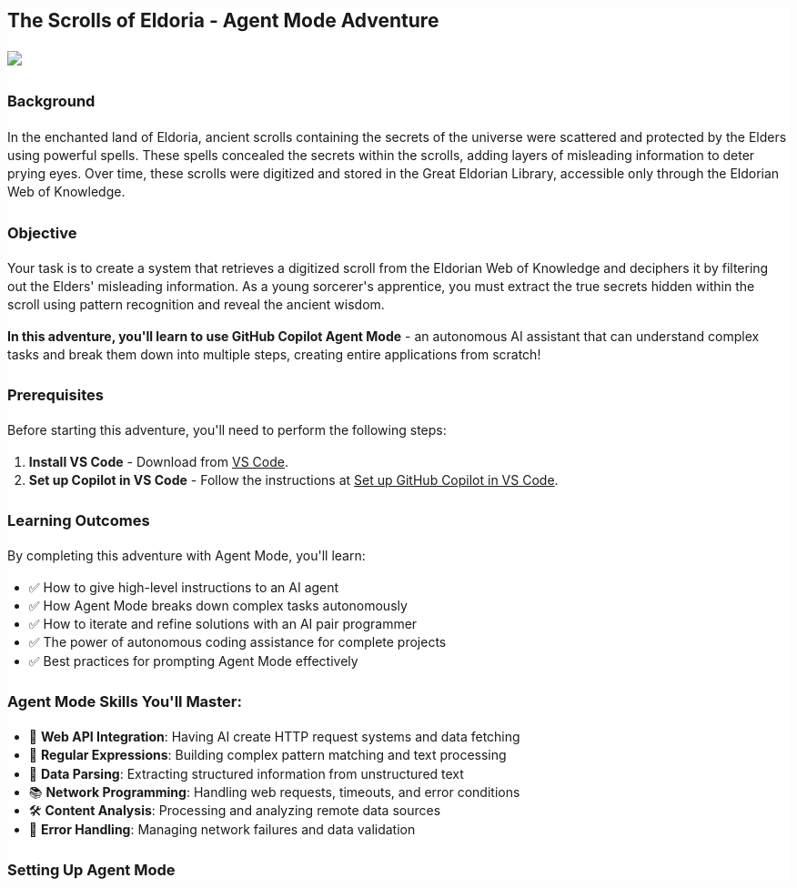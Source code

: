 ## The Scrolls of Eldoria - Agent Mode Adventure

<a href="#">
    <img src="../../../Images/eldoria.jpg"  style="width: 830px" />
</a>

### Background

In the enchanted land of Eldoria, ancient scrolls containing the secrets of the universe were scattered and protected by the Elders using powerful spells. These spells concealed the secrets within the scrolls, adding layers of misleading information to deter prying eyes. Over time, these scrolls were digitized and stored in the Great Eldorian Library, accessible only through the Eldorian Web of Knowledge.

### Objective

Your task is to create a system that retrieves a digitized scroll from the Eldorian Web of Knowledge and deciphers it by filtering out the Elders' misleading information. As a young sorcerer's apprentice, you must extract the true secrets hidden within the scroll using pattern recognition and reveal the ancient wisdom.

**In this adventure, you'll learn to use GitHub Copilot Agent Mode** - an autonomous AI assistant that can understand complex tasks and break them down into multiple steps, creating entire applications from scratch!

### Prerequisites

Before starting this adventure, you'll need to perform the following steps:

1. **Install VS Code** - Download from [VS Code](https://code.visualstudio.com/).
2. **Set up Copilot in VS Code** - Follow the instructions at [Set up GitHub Copilot in VS Code](https://code.visualstudio.com/docs/copilot/setup).

### Learning Outcomes

By completing this adventure with Agent Mode, you'll learn:

- ✅ How to give high-level instructions to an AI agent
- ✅ How Agent Mode breaks down complex tasks autonomously
- ✅ How to iterate and refine solutions with an AI pair programmer
- ✅ The power of autonomous coding assistance for complete projects
- ✅ Best practices for prompting Agent Mode effectively

### Agent Mode Skills You'll Master:
- 🎯 **Web API Integration**: Having AI create HTTP request systems and data fetching
- 🔄 **Regular Expressions**: Building complex pattern matching and text processing
- 🧪 **Data Parsing**: Extracting structured information from unstructured text
- 📚 **Network Programming**: Handling web requests, timeouts, and error conditions
- 🛠️ **Content Analysis**: Processing and analyzing remote data sources
- 🔧 **Error Handling**: Managing network failures and data validation

### Setting Up Agent Mode
